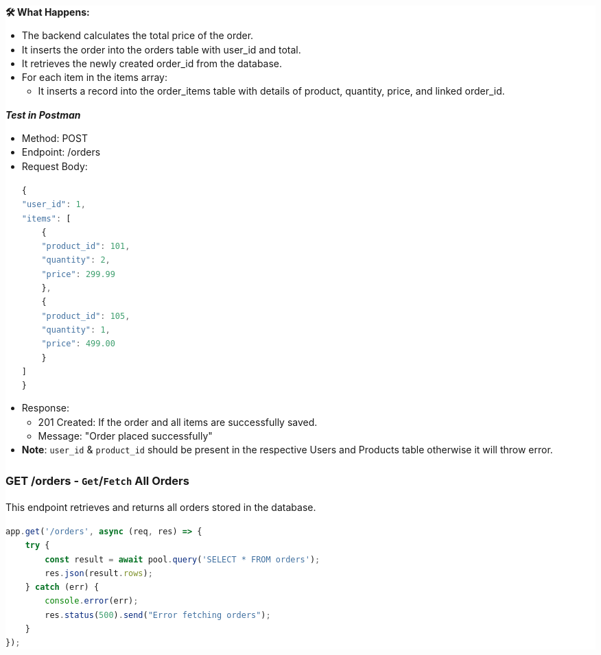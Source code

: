 ```js
```

**🛠️ What Happens:**
  - The backend calculates the total price of the order.
  - It inserts the order into the orders table with user_id and total.
  - It retrieves the newly created order_id from the database.
  - For each item in the items array:
    - It inserts a record into the order_items table with details of product, quantity, price, and linked order_id.


***Test in Postman***
  - Method: POST
  - Endpoint: /orders
  - Request Body:
    ```js
    {
    "user_id": 1,
    "items": [
        {
        "product_id": 101,
        "quantity": 2,
        "price": 299.99
        },
        {
        "product_id": 105,
        "quantity": 1,
        "price": 499.00
        }
    ]
    }
    ```
  - Response:
    - 201 Created: If the order and all items are successfully saved.
    - Message: "Order placed successfully"
  - **Note**: `user_id` & `product_id` should be present in the respective Users and Products table otherwise it will throw error.



### GET /orders - `Get`/`Fetch` All Orders
This endpoint retrieves and returns all orders stored in the database.

```js
app.get('/orders', async (req, res) => {
    try {
        const result = await pool.query('SELECT * FROM orders');
        res.json(result.rows);
    } catch (err) {
        console.error(err);
        res.status(500).send("Error fetching orders");
    }
});
```
